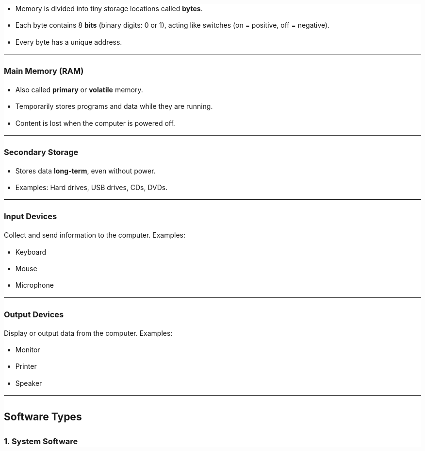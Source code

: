 -   Memory is divided into tiny storage locations called **bytes**.
    
-   Each byte contains 8 **bits** (binary digits: 0 or 1), acting like switches (on = positive, off = negative).
    
-   Every byte has a unique address.
    

----------

### Main Memory (RAM)

-   Also called **primary** or **volatile** memory.
    
-   Temporarily stores programs and data while they are running.
    
-   Content is lost when the computer is powered off.
    

----------

### Secondary Storage

-   Stores data **long-term**, even without power.
    
-   Examples: Hard drives, USB drives, CDs, DVDs.
    

----------

### Input Devices

Collect and send information to the computer. Examples:

-   Keyboard
    
-   Mouse
    
-   Microphone
    

----------

### Output Devices

Display or output data from the computer. Examples:

-   Monitor
    
-   Printer
    
-   Speaker
    

----------

## Software Types

### 1. System Software
